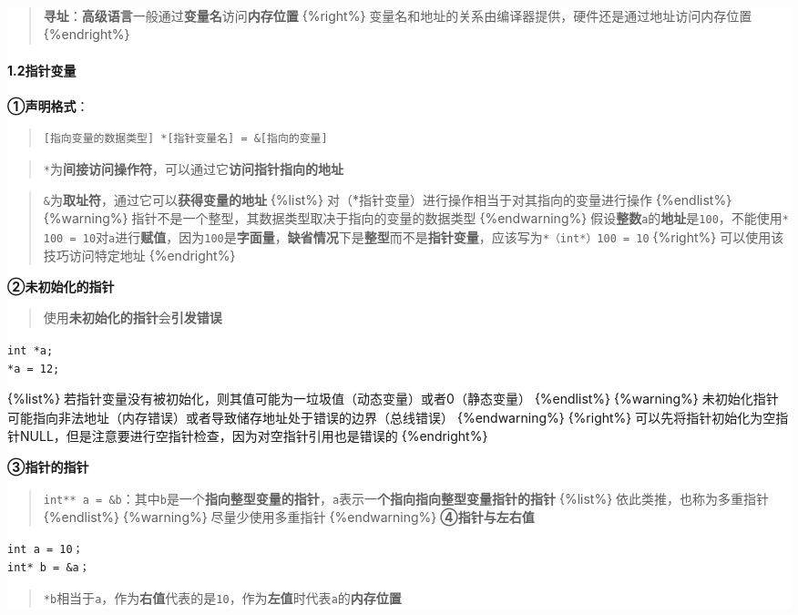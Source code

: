 >**寻址**：**高级语言**一般通过**变量名**访问**内存位置**
{%right%}
变量名和地址的关系由编译器提供，硬件还是通过地址访问内存位置
{%endright%}

#### 1.2指针变量
**①声明格式**：
>`[指向变量的数据类型] *[指针变量名] = &[指向的变量]`

>`*`为**间接访问操作符**，可以通过它**访问指针指向的地址**

>`&`为**取址符**，通过它可以**获得变量的地址**
{%list%}
对（*指针变量）进行操作相当于对其指向的变量进行操作
{%endlist%}
{%warning%}
指针不是一个整型，其数据类型取决于指向的变量的数据类型
{%endwarning%}
>假设**整数**`a`的**地址**是`100`，不能使用`*100 = 10`对`a`进行**赋值**，因为`100`是**字面量**，**缺省情况**下是**整型**而不是**指针变量**，应该写为`*（int*）100 = 10`
{%right%}
可以使用该技巧访问特定地址
{%endright%}

**②未初始化的指针**
>使用**未初始化的指针**会**引发错误**
```
int *a;
*a = 12;
```
{%list%}
若指针变量没有被初始化，则其值可能为一垃圾值（动态变量）或者0（静态变量）
{%endlist%}
{%warning%}
未初始化指针可能指向非法地址（内存错误）或者导致储存地址处于错误的边界（总线错误）
{%endwarning%}
{%right%}
可以先将指针初始化为空指针NULL，但是注意要进行空指针检查，因为对空指针引用也是错误的
{%endright%}

**③指针的指针**
>`int** a = &b`：其中`b`是一个**指向整型变量的指针**，`a`表示一**个指向指向整型变量指针的指针**
{%list%}
依此类推，也称为多重指针
{%endlist%}
{%warning%}
尽量少使用多重指针
{%endwarning%}
**④指针与左右值**
```
int a = 10；
int* b = &a；
```
>`*b`相当于`a`，作为**右值**代表的是`10`，作为**左值**时代表`a`的**内存位置**
